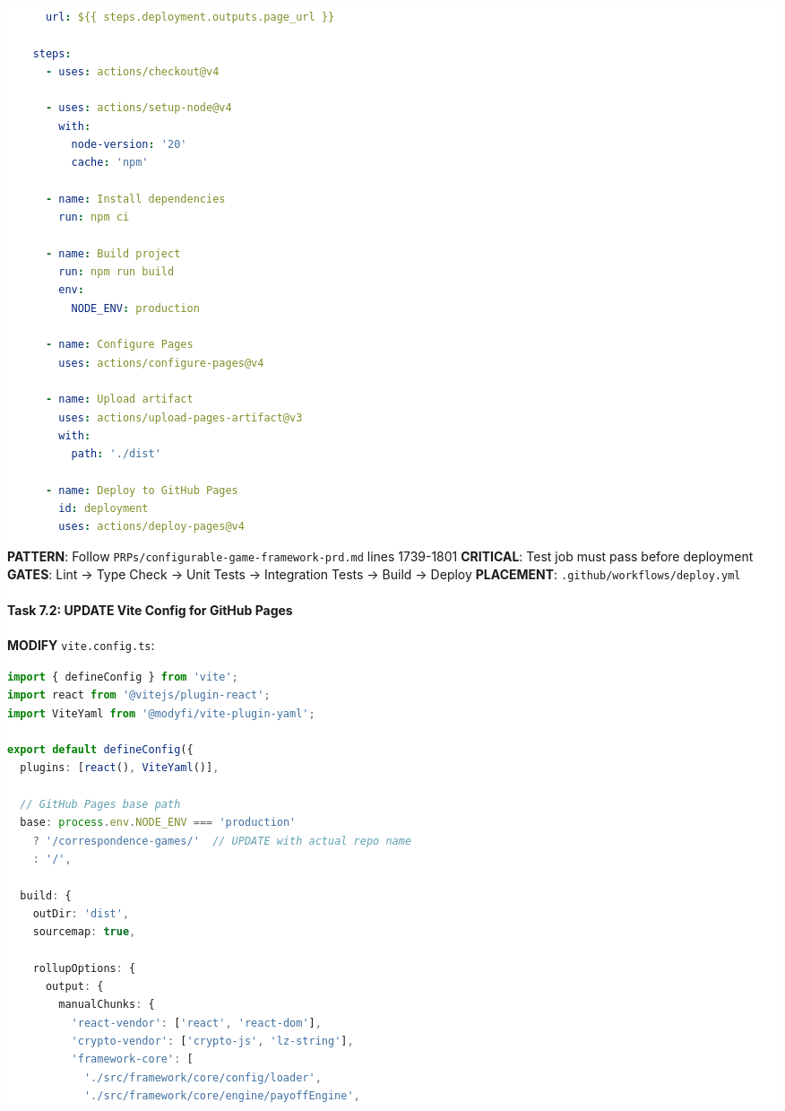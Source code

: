 ```yaml
      url: ${{ steps.deployment.outputs.page_url }}

    steps:
      - uses: actions/checkout@v4

      - uses: actions/setup-node@v4
        with:
          node-version: '20'
          cache: 'npm'

      - name: Install dependencies
        run: npm ci

      - name: Build project
        run: npm run build
        env:
          NODE_ENV: production

      - name: Configure Pages
        uses: actions/configure-pages@v4

      - name: Upload artifact
        uses: actions/upload-pages-artifact@v3
        with:
          path: './dist'

      - name: Deploy to GitHub Pages
        id: deployment
        uses: actions/deploy-pages@v4
```

**PATTERN**: Follow `PRPs/configurable-game-framework-prd.md` lines 1739-1801
**CRITICAL**: Test job must pass before deployment
**GATES**: Lint → Type Check → Unit Tests → Integration Tests → Build → Deploy
**PLACEMENT**: `.github/workflows/deploy.yml`

#### Task 7.2: UPDATE Vite Config for GitHub Pages

**MODIFY** `vite.config.ts`:
```typescript
import { defineConfig } from 'vite';
import react from '@vitejs/plugin-react';
import ViteYaml from '@modyfi/vite-plugin-yaml';

export default defineConfig({
  plugins: [react(), ViteYaml()],

  // GitHub Pages base path
  base: process.env.NODE_ENV === 'production'
    ? '/correspondence-games/'  // UPDATE with actual repo name
    : '/',

  build: {
    outDir: 'dist',
    sourcemap: true,

    rollupOptions: {
      output: {
        manualChunks: {
          'react-vendor': ['react', 'react-dom'],
          'crypto-vendor': ['crypto-js', 'lz-string'],
          'framework-core': [
            './src/framework/core/config/loader',
            './src/framework/core/engine/payoffEngine',
```